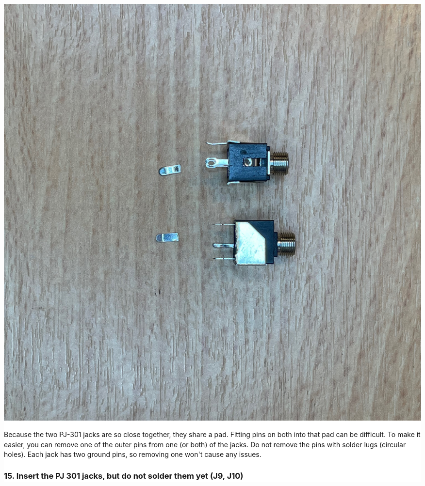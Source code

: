 ![](../img/sept-2021/IMG_2544.jpeg)

Because the two PJ-301 jacks are so close together, they share a pad. Fitting pins on both into that pad can be difficult. To make it easier, you can remove one of the outer pins from one (or both) of the jacks. Do not remove the pins with solder lugs (circular holes). Each jack has two ground pins, so removing one won't cause any issues.

### 15. Insert the PJ 301 jacks, **but do not solder them yet** (J9, J10)
